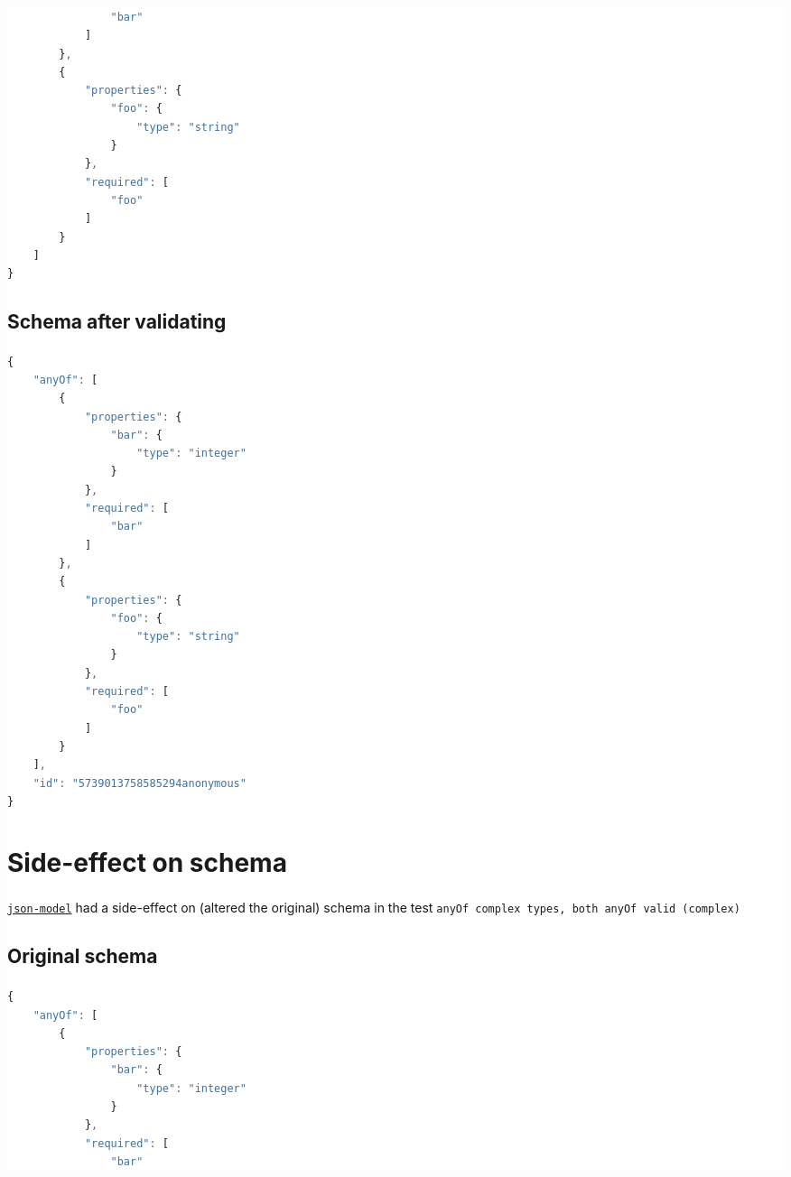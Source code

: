 ```js
				"bar"
			]
		},
		{
			"properties": {
				"foo": {
					"type": "string"
				}
			},
			"required": [
				"foo"
			]
		}
	]
}
```
## Schema after validating
```js
{
	"anyOf": [
		{
			"properties": {
				"bar": {
					"type": "integer"
				}
			},
			"required": [
				"bar"
			]
		},
		{
			"properties": {
				"foo": {
					"type": "string"
				}
			},
			"required": [
				"foo"
			]
		}
	],
	"id": "5739013758585294anonymous"
}
```

# Side-effect on schema
[`json-model`](https://github.com/geraintluff/json-model) had a side-effect on (altered the original) schema in the test `anyOf complex types, both anyOf valid (complex)`
## Original schema
```js
{
	"anyOf": [
		{
			"properties": {
				"bar": {
					"type": "integer"
				}
			},
			"required": [
				"bar"
```